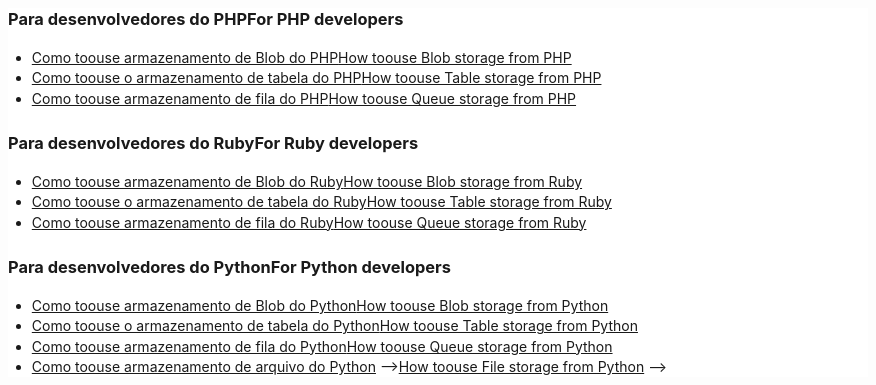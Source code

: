 ### <a name="for-php-developers"></a><span data-ttu-id="8c8ea-311">Para desenvolvedores do PHP</span><span class="sxs-lookup"><span data-stu-id="8c8ea-311">For PHP developers</span></span>
* [<span data-ttu-id="8c8ea-312">Como toouse armazenamento de Blob do PHP</span><span class="sxs-lookup"><span data-stu-id="8c8ea-312">How toouse Blob storage from PHP</span></span>](../blobs/storage-php-how-to-use-blobs.md)
* [<span data-ttu-id="8c8ea-313">Como toouse o armazenamento de tabela do PHP</span><span class="sxs-lookup"><span data-stu-id="8c8ea-313">How toouse Table storage from PHP</span></span>](../../cosmos-db/table-storage-how-to-use-php.md)
* [<span data-ttu-id="8c8ea-314">Como toouse armazenamento de fila do PHP</span><span class="sxs-lookup"><span data-stu-id="8c8ea-314">How toouse Queue storage from PHP</span></span>](../storage-php-how-to-use-queues.md)

### <a name="for-ruby-developers"></a><span data-ttu-id="8c8ea-315">Para desenvolvedores do Ruby</span><span class="sxs-lookup"><span data-stu-id="8c8ea-315">For Ruby developers</span></span>
* [<span data-ttu-id="8c8ea-316">Como toouse armazenamento de Blob do Ruby</span><span class="sxs-lookup"><span data-stu-id="8c8ea-316">How toouse Blob storage from Ruby</span></span>](../blobs/storage-ruby-how-to-use-blob-storage.md)
* [<span data-ttu-id="8c8ea-317">Como toouse o armazenamento de tabela do Ruby</span><span class="sxs-lookup"><span data-stu-id="8c8ea-317">How toouse Table storage from Ruby</span></span>](../../cosmos-db/table-storage-how-to-use-ruby.md)
* [<span data-ttu-id="8c8ea-318">Como toouse armazenamento de fila do Ruby</span><span class="sxs-lookup"><span data-stu-id="8c8ea-318">How toouse Queue storage from Ruby</span></span>](../storage-ruby-how-to-use-queue-storage.md)

### <a name="for-python-developers"></a><span data-ttu-id="8c8ea-319">Para desenvolvedores do Python</span><span class="sxs-lookup"><span data-stu-id="8c8ea-319">For Python developers</span></span>
* [<span data-ttu-id="8c8ea-320">Como toouse armazenamento de Blob do Python</span><span class="sxs-lookup"><span data-stu-id="8c8ea-320">How toouse Blob storage from Python</span></span>](../blobs/storage-python-how-to-use-blob-storage.md)
* [<span data-ttu-id="8c8ea-321">Como toouse o armazenamento de tabela do Python</span><span class="sxs-lookup"><span data-stu-id="8c8ea-321">How toouse Table storage from Python</span></span>](../../cosmos-db/table-storage-how-to-use-python.md)
* [<span data-ttu-id="8c8ea-322">Como toouse armazenamento de fila do Python</span><span class="sxs-lookup"><span data-stu-id="8c8ea-322">How toouse Queue storage from Python</span></span>](../storage-python-how-to-use-queue-storage.md)   
* <span data-ttu-id="8c8ea-323">[Como toouse armazenamento de arquivo do Python](../storage-python-how-to-use-file-storage.md) 
--></span><span class="sxs-lookup"><span data-stu-id="8c8ea-323">[How toouse File storage from Python](../storage-python-how-to-use-file-storage.md) 
--></span></span>